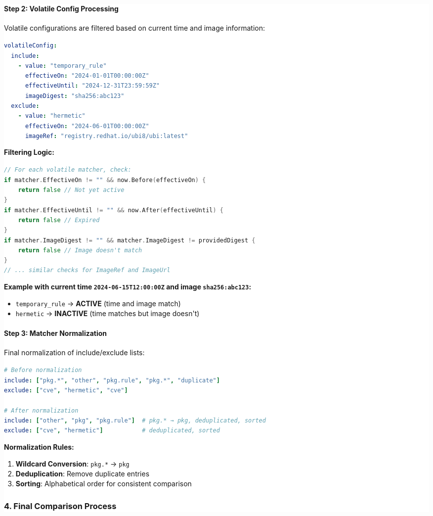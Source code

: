 #### Step 2: Volatile Config Processing

Volatile configurations are filtered based on current time and image information:

```yaml
volatileConfig:
  include:
    - value: "temporary_rule"
      effectiveOn: "2024-01-01T00:00:00Z"
      effectiveUntil: "2024-12-31T23:59:59Z"
      imageDigest: "sha256:abc123"
  exclude:
    - value: "hermetic"
      effectiveOn: "2024-06-01T00:00:00Z"
      imageRef: "registry.redhat.io/ubi8/ubi:latest"
```

**Filtering Logic:**
```go
// For each volatile matcher, check:
if matcher.EffectiveOn != "" && now.Before(effectiveOn) {
    return false // Not yet active
}
if matcher.EffectiveUntil != "" && now.After(effectiveUntil) {
    return false // Expired
}
if matcher.ImageDigest != "" && matcher.ImageDigest != providedDigest {
    return false // Image doesn't match
}
// ... similar checks for ImageRef and ImageUrl
```

**Example with current time `2024-06-15T12:00:00Z` and image `sha256:abc123`:**
- `temporary_rule` → **ACTIVE** (time and image match)
- `hermetic` → **INACTIVE** (time matches but image doesn't)

#### Step 3: Matcher Normalization

Final normalization of include/exclude lists:

```yaml
# Before normalization
include: ["pkg.*", "other", "pkg.rule", "pkg.*", "duplicate"]
exclude: ["cve", "hermetic", "cve"]

# After normalization
include: ["other", "pkg", "pkg.rule"]  # pkg.* → pkg, deduplicated, sorted
exclude: ["cve", "hermetic"]           # deduplicated, sorted
```

**Normalization Rules:**
1. **Wildcard Conversion**: `pkg.*` → `pkg`
2. **Deduplication**: Remove duplicate entries
3. **Sorting**: Alphabetical order for consistent comparison

### 4. Final Comparison Process
